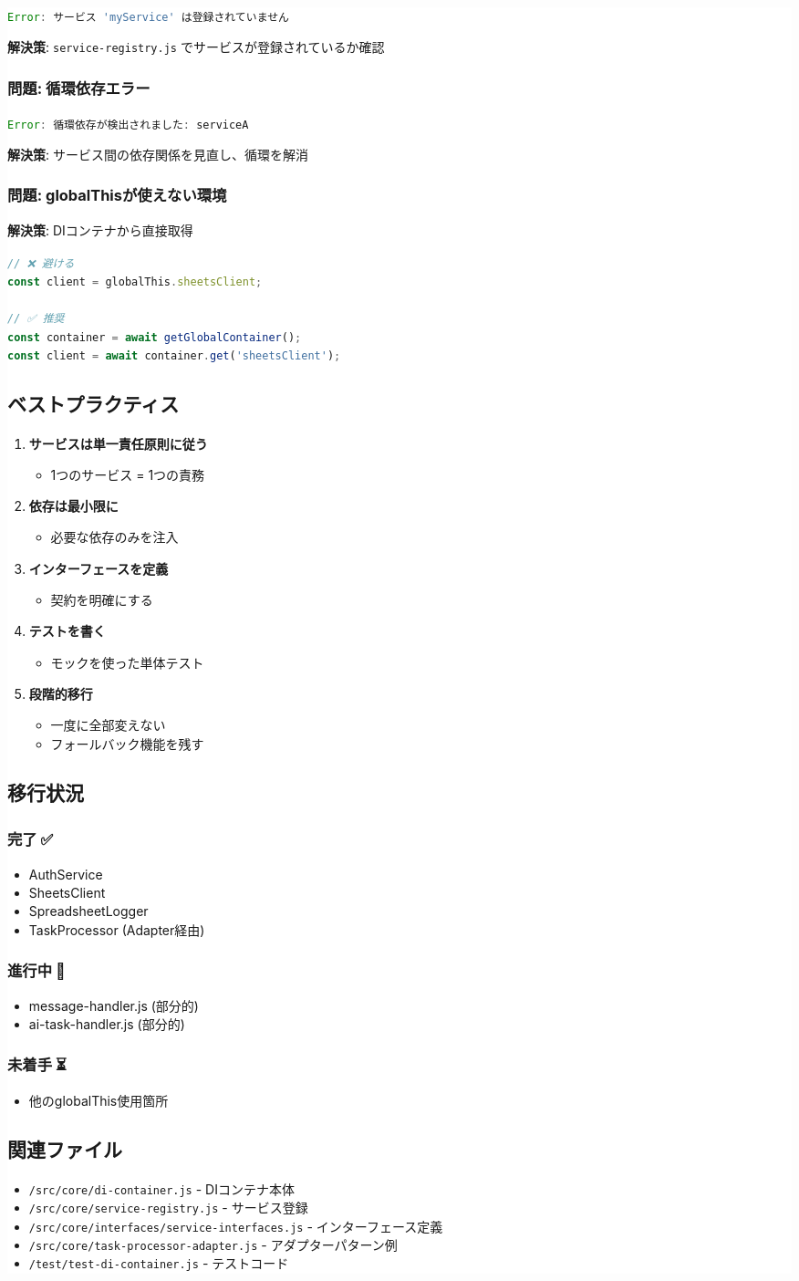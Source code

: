 ```javascript
Error: サービス 'myService' は登録されていません
```

**解決策**: `service-registry.js` でサービスが登録されているか確認

### 問題: 循環依存エラー

```javascript
Error: 循環依存が検出されました: serviceA
```

**解決策**: サービス間の依存関係を見直し、循環を解消

### 問題: globalThisが使えない環境

**解決策**: DIコンテナから直接取得

```javascript
// ❌ 避ける
const client = globalThis.sheetsClient;

// ✅ 推奨
const container = await getGlobalContainer();
const client = await container.get('sheetsClient');
```

## ベストプラクティス

1. **サービスは単一責任原則に従う**
   - 1つのサービス = 1つの責務

2. **依存は最小限に**
   - 必要な依存のみを注入

3. **インターフェースを定義**
   - 契約を明確にする

4. **テストを書く**
   - モックを使った単体テスト

5. **段階的移行**
   - 一度に全部変えない
   - フォールバック機能を残す

## 移行状況

### 完了 ✅
- AuthService
- SheetsClient
- SpreadsheetLogger
- TaskProcessor (Adapter経由)

### 進行中 🔄
- message-handler.js (部分的)
- ai-task-handler.js (部分的)

### 未着手 ⏳
- 他のglobalThis使用箇所

## 関連ファイル

- `/src/core/di-container.js` - DIコンテナ本体
- `/src/core/service-registry.js` - サービス登録
- `/src/core/interfaces/service-interfaces.js` - インターフェース定義
- `/src/core/task-processor-adapter.js` - アダプターパターン例
- `/test/test-di-container.js` - テストコード